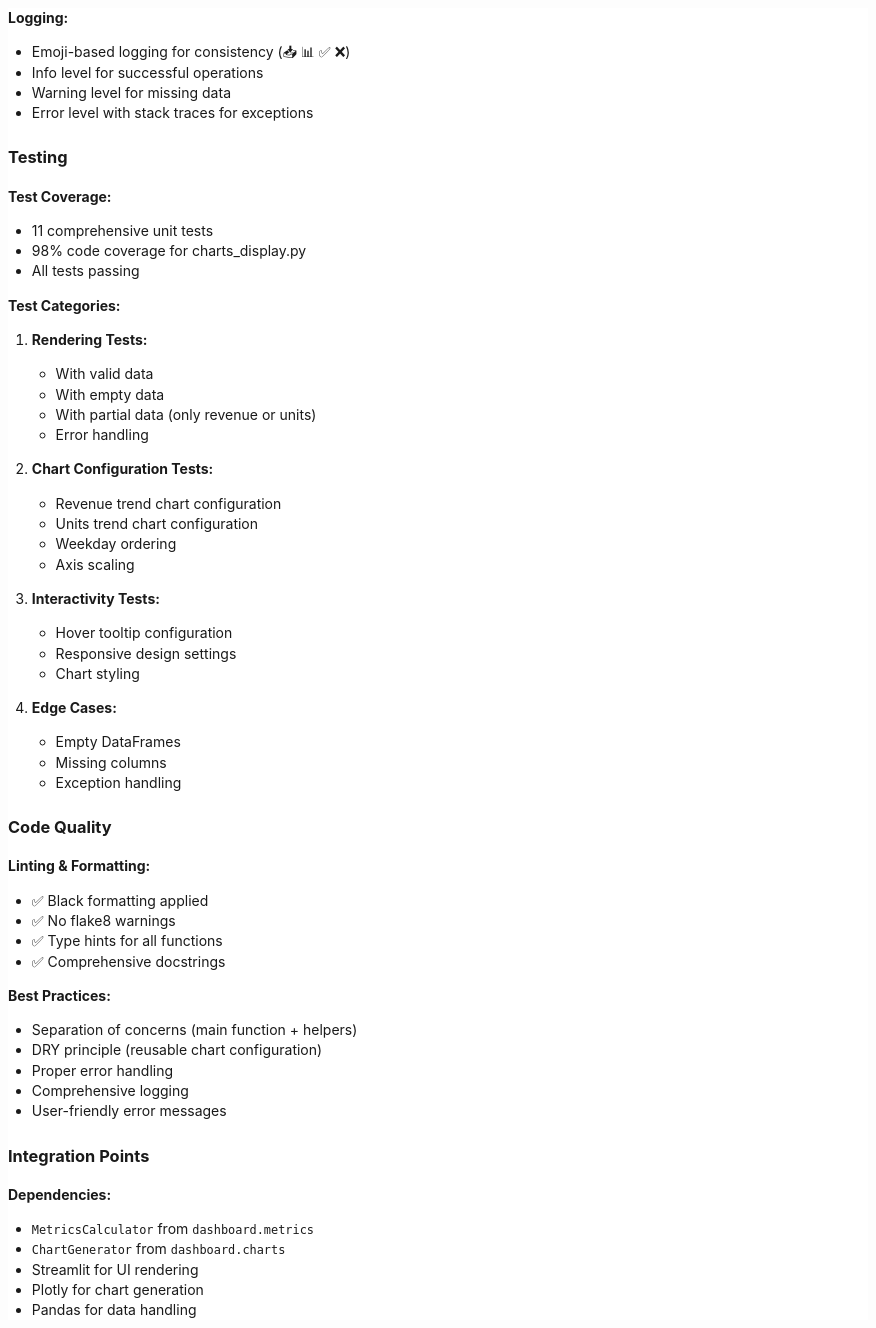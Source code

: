 **Logging:**
- Emoji-based logging for consistency (📥 📊 ✅ ❌)
- Info level for successful operations
- Warning level for missing data
- Error level with stack traces for exceptions

### Testing

**Test Coverage:**
- 11 comprehensive unit tests
- 98% code coverage for charts_display.py
- All tests passing

**Test Categories:**
1. **Rendering Tests:**
   - With valid data
   - With empty data
   - With partial data (only revenue or units)
   - Error handling

2. **Chart Configuration Tests:**
   - Revenue trend chart configuration
   - Units trend chart configuration
   - Weekday ordering
   - Axis scaling

3. **Interactivity Tests:**
   - Hover tooltip configuration
   - Responsive design settings
   - Chart styling

4. **Edge Cases:**
   - Empty DataFrames
   - Missing columns
   - Exception handling

### Code Quality

**Linting & Formatting:**
- ✅ Black formatting applied
- ✅ No flake8 warnings
- ✅ Type hints for all functions
- ✅ Comprehensive docstrings

**Best Practices:**
- Separation of concerns (main function + helpers)
- DRY principle (reusable chart configuration)
- Proper error handling
- Comprehensive logging
- User-friendly error messages

### Integration Points

**Dependencies:**
- `MetricsCalculator` from `dashboard.metrics`
- `ChartGenerator` from `dashboard.charts`
- Streamlit for UI rendering
- Plotly for chart generation
- Pandas for data handling
